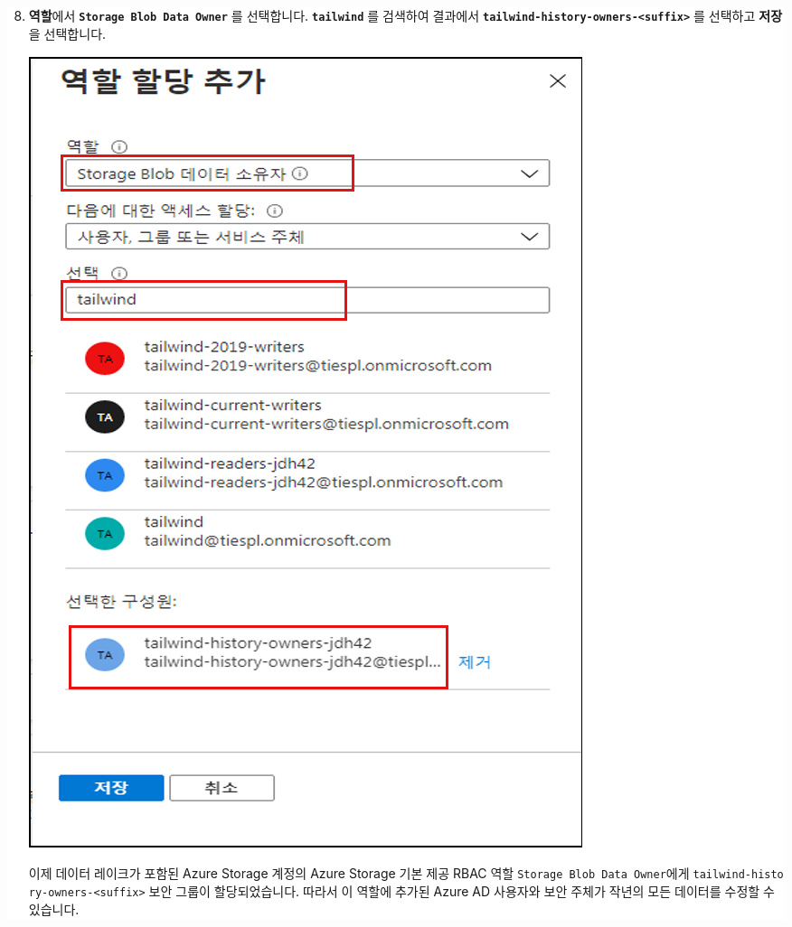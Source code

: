8. **역할**에서 **`Storage Blob Data Owner`** 를 선택합니다. **`tailwind`** 를 검색하여 결과에서 **`tailwind-history-owners-<suffix>`** 를 선택하고 **저장**을 선택합니다.

    ![설명의 양식이 표시되어 있는 그래픽](media/add-tailwind-history-owners.png "Add role assignment")

    이제 데이터 레이크가 포함된 Azure Storage 계정의 Azure Storage 기본 제공 RBAC 역할 `Storage Blob Data Owner`에게 `tailwind-history-owners-<suffix>` 보안 그룹이 할당되었습니다. 따라서 이 역할에 추가된 Azure AD 사용자와 보안 주체가 작년의 모든 데이터를 수정할 수 있습니다.
